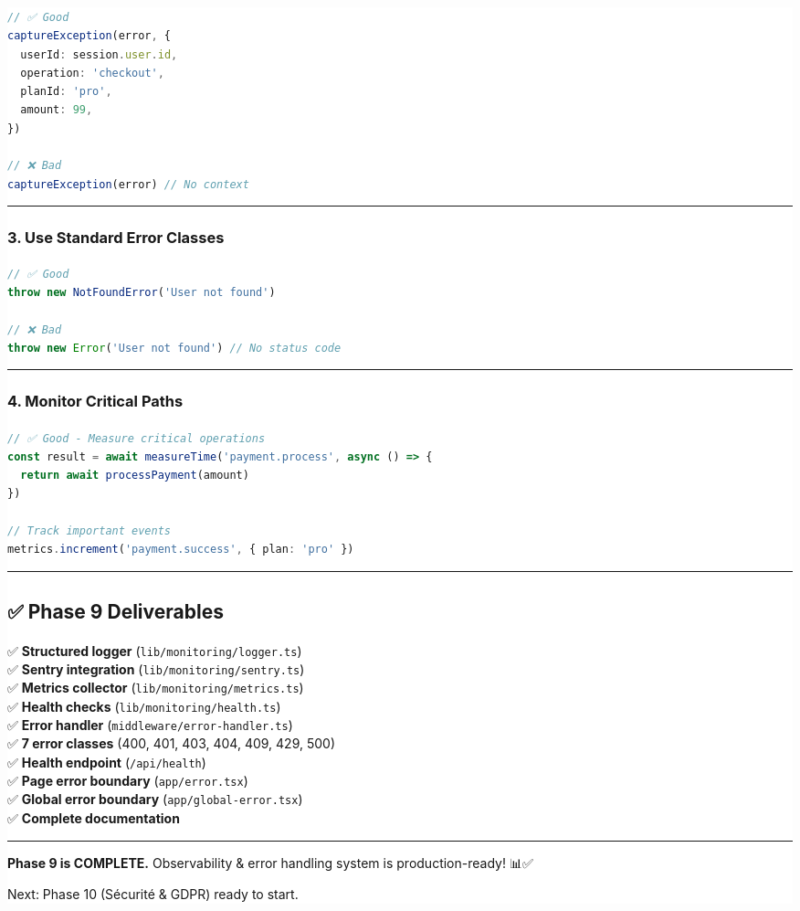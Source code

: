 ```typescript
// ✅ Good
captureException(error, {
  userId: session.user.id,
  operation: 'checkout',
  planId: 'pro',
  amount: 99,
})

// ❌ Bad
captureException(error) // No context
```

---

### **3. Use Standard Error Classes**

```typescript
// ✅ Good
throw new NotFoundError('User not found')

// ❌ Bad
throw new Error('User not found') // No status code
```

---

### **4. Monitor Critical Paths**

```typescript
// ✅ Good - Measure critical operations
const result = await measureTime('payment.process', async () => {
  return await processPayment(amount)
})

// Track important events
metrics.increment('payment.success', { plan: 'pro' })
```

---

## ✅ Phase 9 Deliverables

✅ **Structured logger** (`lib/monitoring/logger.ts`)  
✅ **Sentry integration** (`lib/monitoring/sentry.ts`)  
✅ **Metrics collector** (`lib/monitoring/metrics.ts`)  
✅ **Health checks** (`lib/monitoring/health.ts`)  
✅ **Error handler** (`middleware/error-handler.ts`)  
✅ **7 error classes** (400, 401, 403, 404, 409, 429, 500)  
✅ **Health endpoint** (`/api/health`)  
✅ **Page error boundary** (`app/error.tsx`)  
✅ **Global error boundary** (`app/global-error.tsx`)  
✅ **Complete documentation**  

---

**Phase 9 is COMPLETE.** Observability & error handling system is production-ready! 📊✅

Next: Phase 10 (Sécurité & GDPR) ready to start.

